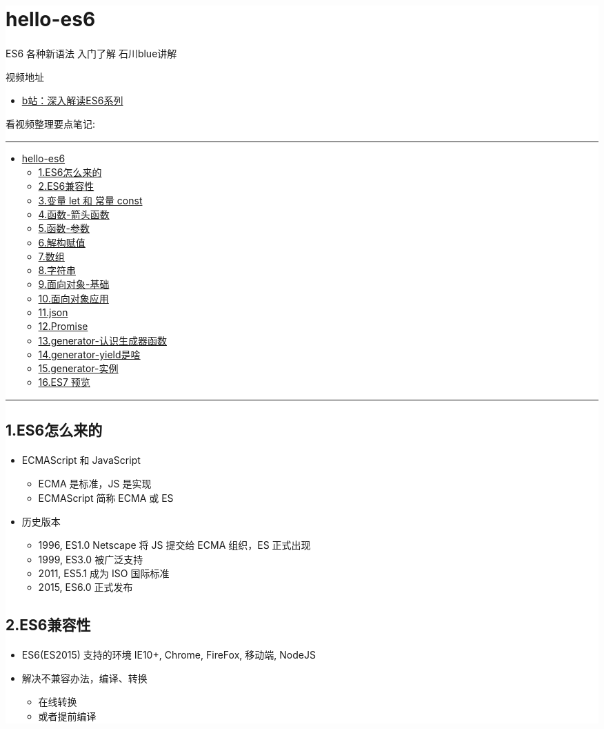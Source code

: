 # hello-es6

ES6 各种新语法 入门了解  石川blue讲解

视频地址

- [b站：深入解读ES6系列](https://www.bilibili.com/video/av20327829/)

看视频整理要点笔记:

----

- [hello-es6](#hello-es6)
  - [1.ES6怎么来的](#1es6%E6%80%8E%E4%B9%88%E6%9D%A5%E7%9A%84)
  - [2.ES6兼容性](#2es6%E5%85%BC%E5%AE%B9%E6%80%A7)
  - [3.变量 let 和 常量 const](#3%E5%8F%98%E9%87%8F-let-%E5%92%8C-%E5%B8%B8%E9%87%8F-const)
  - [4.函数-箭头函数](#4%E5%87%BD%E6%95%B0-%E7%AE%AD%E5%A4%B4%E5%87%BD%E6%95%B0)
  - [5.函数-参数](#5%E5%87%BD%E6%95%B0-%E5%8F%82%E6%95%B0)
  - [6.解构赋值](#6%E8%A7%A3%E6%9E%84%E8%B5%8B%E5%80%BC)
  - [7.数组](#7%E6%95%B0%E7%BB%84)
  - [8.字符串](#8%E5%AD%97%E7%AC%A6%E4%B8%B2)
  - [9.面向对象-基础](#9%E9%9D%A2%E5%90%91%E5%AF%B9%E8%B1%A1-%E5%9F%BA%E7%A1%80)
  - [10.面向对象应用](#10%E9%9D%A2%E5%90%91%E5%AF%B9%E8%B1%A1%E5%BA%94%E7%94%A8)
  - [11.json](#11json)
  - [12.Promise](#12promise)
  - [13.generator-认识生成器函数](#13generator-%E8%AE%A4%E8%AF%86%E7%94%9F%E6%88%90%E5%99%A8%E5%87%BD%E6%95%B0)
  - [14.generator-yield是啥](#14generator-yield%E6%98%AF%E5%95%A5)
  - [15.generator-实例](#15generator-%E5%AE%9E%E4%BE%8B)
  - [16.ES7 预览](#16es7-%E9%A2%84%E8%A7%88)

----

## 1.ES6怎么来的

- ECMAScript 和 JavaScript
  
  - ECMA 是标准，JS 是实现
  - ECMAScript 简称 ECMA 或 ES

- 历史版本
  
  - 1996, ES1.0 Netscape 将 JS 提交给 ECMA 组织，ES 正式出现
  - 1999, ES3.0 被广泛支持
  - 2011, ES5.1 成为 ISO 国际标准
  - 2015, ES6.0 正式发布

## 2.ES6兼容性

- ES6(ES2015) 支持的环境 IE10+, Chrome, FireFox, 移动端, NodeJS

- 解决不兼容办法，编译、转换
  
  - 在线转换
  - 或者提前编译
